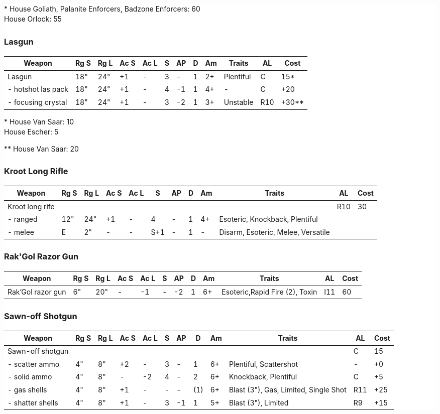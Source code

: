 \* House Goliath, Palanite Enforcers, Badzone Enforcers: 60  
House Orlock: 55

### Lasgun[](https://necrovox.org/docs/armoury/basic-weapons#lasgun "Direct link to Lasgun")

| Weapon | Rg S | Rg L | Ac S | Ac L | S | AP | D | Am | Traits | AL | Cost |
| --- | --- | --- | --- | --- | --- | --- | --- | --- | --- | --- | --- |
| Lasgun | 18" | 24" | +1 | \- | 3 | \- | 1 | 2+ | Plentiful | C | 15\* |
| \- hotshot las pack | 18" | 24" | +1 | \- | 4 | \-1 | 1 | 4+ | \- | C | +20 |
| \- focusing crystal | 18" | 24" | +1 | \- | 3 | \-2 | 1 | 3+ | Unstable | R10 | +30\*\* |

\* House Van Saar: 10  
House Escher: 5

\*\* House Van Saar: 20

### Kroot Long Rifle[](https://necrovox.org/docs/armoury/basic-weapons#kroot-long-rifle "Direct link to Kroot Long Rifle")

| Weapon | Rg S | Rg L | Ac S | Ac L | S | AP | D | Am | Traits | AL | Cost |
| --- | --- | --- | --- | --- | --- | --- | --- | --- | --- | --- | --- |
| Kroot long rife |  |  |  |  |  |  |  |  |  | R10 | 30 |
| \- ranged | 12" | 24" | +1 | \- | 4 | \- | 1 | 4+ | Esoteric, Knockback, Plentiful |  |  |
| \- melee | E | 2" | \- | \- | S+1 | \- | 1 | \- | Disarm, Esoteric, Melee, Versatile |  |  |

### Rak'Gol Razor Gun[](https://necrovox.org/docs/armoury/basic-weapons#rakgol-razor-gun "Direct link to Rak'Gol Razor Gun")

| Weapon | Rg S | Rg L | Ac S | Ac L | S | AP | D | Am | Traits | AL | Cost |
| --- | --- | --- | --- | --- | --- | --- | --- | --- | --- | --- | --- |
| Rak’Gol razor gun | 6" | 20" | \- | \-1 | \- | \-2 | 1 | 6+ | Esoteric,Rapid Fire (2), Toxin | I11 | 60 |

### Sawn-off Shotgun[](https://necrovox.org/docs/armoury/basic-weapons#sawn-off-shotgun "Direct link to Sawn-off Shotgun")

| Weapon | Rg S | Rg L | Ac S | Ac L | S | AP | D | Am | Traits | AL | Cost |
| --- | --- | --- | --- | --- | --- | --- | --- | --- | --- | --- | --- |
| Sawn-off shotgun |  |  |  |  |  |  |  |  |  | C | 15 |
| \- scatter ammo | 4" | 8" | +2 | \- | 3 | \- | 1 | 6+ | Plentiful, Scattershot | \- | +0 |
| \- solid ammo | 4" | 8" | \- | \-2 | 4 | \- | 2 | 6+ | Knockback, Plentiful | C | +5 |
| \- gas shells | 4" | 8" | +1 | \- | \- | \- | (1) | 6+ | Blast (3"), Gas, Limited, Single Shot | R11 | +25 |
| \- shatter shells | 4" | 8" | +1 | \- | 3 | \-1 | 1 | 5+ | Blast (3"), Limited | R9 | +15 |
